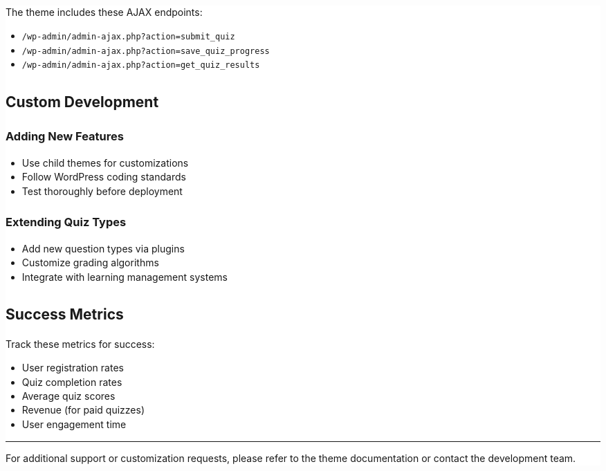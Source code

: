 The theme includes these AJAX endpoints:
- `/wp-admin/admin-ajax.php?action=submit_quiz`
- `/wp-admin/admin-ajax.php?action=save_quiz_progress`
- `/wp-admin/admin-ajax.php?action=get_quiz_results`

## Custom Development

### Adding New Features
- Use child themes for customizations
- Follow WordPress coding standards
- Test thoroughly before deployment

### Extending Quiz Types
- Add new question types via plugins
- Customize grading algorithms
- Integrate with learning management systems

## Success Metrics

Track these metrics for success:
- User registration rates
- Quiz completion rates
- Average quiz scores
- Revenue (for paid quizzes)
- User engagement time

---

For additional support or customization requests, please refer to the theme documentation or contact the development team.